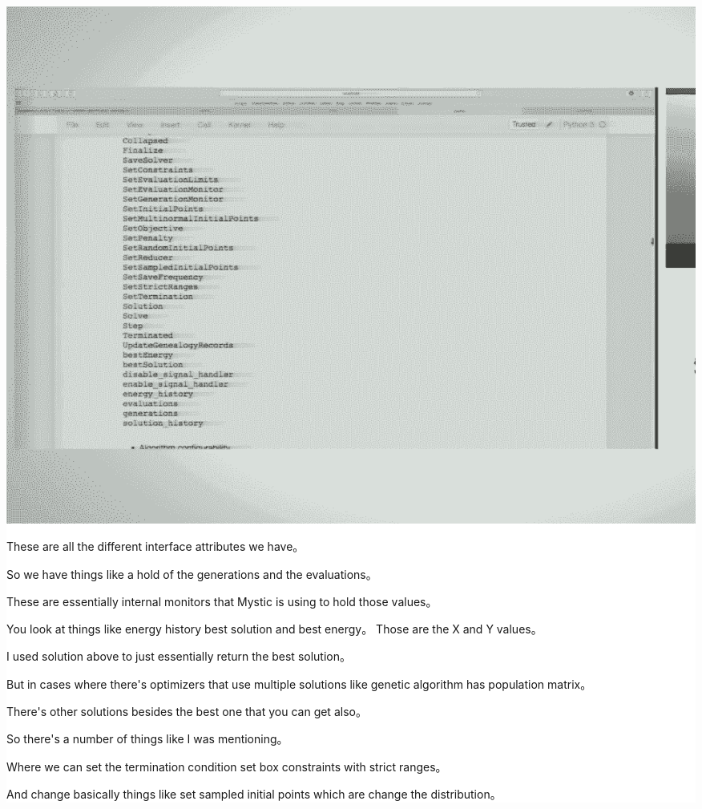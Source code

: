 ![](img/9a512611b7f4945c6d5160b215b8b8da_119.png)

 These are all the different interface attributes we have。

 So we have things like a hold of the generations and the evaluations。

 These are essentially internal monitors that Mystic is using to hold those values。

 You look at things like energy history best solution and best energy。 Those are the X and Y values。

 I used solution above to just essentially return the best solution。

 But in cases where there's optimizers that use multiple solutions like genetic algorithm has population matrix。

 There's other solutions besides the best one that you can get also。

 So there's a number of things like I was mentioning。

 Where we can set the termination condition set box constraints with strict ranges。

 And change basically things like set sampled initial points which are change the distribution。
